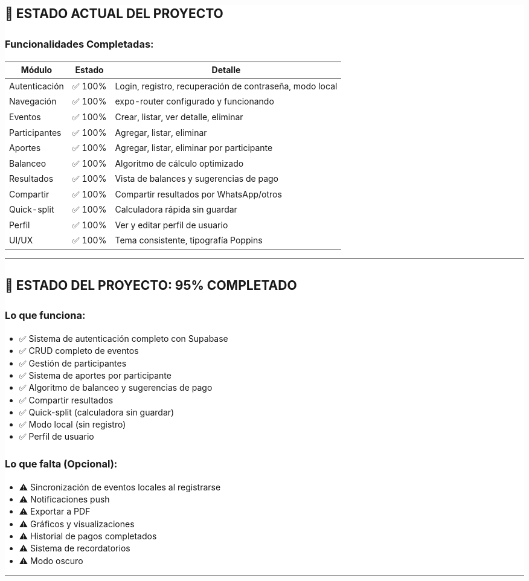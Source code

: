 
## 🎯 **ESTADO ACTUAL DEL PROYECTO**

### **Funcionalidades Completadas:**

| Módulo | Estado | Detalle |
|--------|--------|---------|
| Autenticación | ✅ 100% | Login, registro, recuperación de contraseña, modo local |
| Navegación | ✅ 100% | expo-router configurado y funcionando |
| Eventos | ✅ 100% | Crear, listar, ver detalle, eliminar |
| Participantes | ✅ 100% | Agregar, listar, eliminar |
| Aportes | ✅ 100% | Agregar, listar, eliminar por participante |
| Balanceo | ✅ 100% | Algoritmo de cálculo optimizado |
| Resultados | ✅ 100% | Vista de balances y sugerencias de pago |
| Compartir | ✅ 100% | Compartir resultados por WhatsApp/otros |
| Quick-split | ✅ 100% | Calculadora rápida sin guardar |
| Perfil | ✅ 100% | Ver y editar perfil de usuario |
| UI/UX | ✅ 100% | Tema consistente, tipografía Poppins |

---

## 🚀 **ESTADO DEL PROYECTO: 95% COMPLETADO**

### **Lo que funciona:**
- ✅ Sistema de autenticación completo con Supabase
- ✅ CRUD completo de eventos
- ✅ Gestión de participantes
- ✅ Sistema de aportes por participante
- ✅ Algoritmo de balanceo y sugerencias de pago
- ✅ Compartir resultados
- ✅ Quick-split (calculadora sin guardar)
- ✅ Modo local (sin registro)
- ✅ Perfil de usuario

### **Lo que falta (Opcional):**
- ⚠️ Sincronización de eventos locales al registrarse
- ⚠️ Notificaciones push
- ⚠️ Exportar a PDF
- ⚠️ Gráficos y visualizaciones
- ⚠️ Historial de pagos completados
- ⚠️ Sistema de recordatorios
- ⚠️ Modo oscuro

---